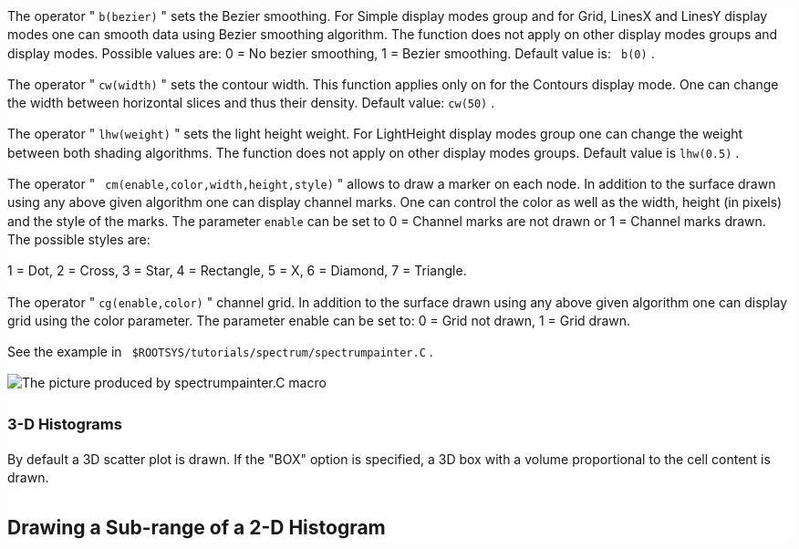 The operator " `b(bezier)` " sets the Bezier smoothing. For Simple
display modes group and for Grid, LinesX and LinesY display modes one
can smooth data using Bezier smoothing algorithm. The function does not
apply on other display modes groups and display modes. Possible values
are: 0 = No bezier smoothing, 1 = Bezier smoothing. Default value is: `
                        b(0)` .

The operator " `cw(width)` " sets the contour width. This function
applies only on for the Contours display mode. One can change the width
between horizontal slices and thus their density. Default value:
`cw(50)` .

The operator " `lhw(weight)` " sets the light height weight. For
LightHeight display modes group one can change the weight between both
shading algorithms. The function does not apply on other display modes
groups. Default value is `lhw(0.5)` .

The operator " `
                        cm(enable,color,width,height,style)` " allows to
draw a marker on each node. In addition to the surface drawn using any
above given algorithm one can display channel marks. One can control the
color as well as the width, height (in pixels) and the style of the
marks. The parameter `enable` can be set to 0 = Channel marks are not
drawn or 1 = Channel marks drawn. The possible styles are:

1 = Dot, 2 = Cross, 3 = Star, 4 = Rectangle, 5 = X, 6 = Diamond, 7 =
Triangle.

The operator " `cg(enable,color)` " channel grid. In addition to the
surface drawn using any above given algorithm one can display grid using
the color parameter. The parameter enable can be set to: 0 = Grid not
drawn, 1 = Grid drawn.

See the example in `
                        $ROOTSYS/tutorials/spectrum/spectrumpainter.C` .

![The picture produced by spectrumpainter.C
macro](pictures/03000038.png)

### 3-D Histograms

By default a 3D scatter plot is drawn. If the "BOX" option is specified,
a 3D box with a volume proportional to the cell content is drawn.

Drawing a Sub-range of a 2-D Histogram
--------------------------------------
